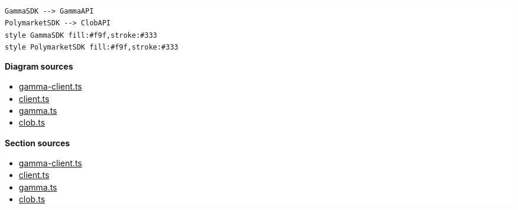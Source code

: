 ```mermaid
GammaSDK --> GammaAPI
PolymarketSDK --> ClobAPI
style GammaSDK fill:#f9f,stroke:#333
style PolymarketSDK fill:#f9f,stroke:#333
```

**Diagram sources**
- [gamma-client.ts](file://src/sdk/gamma-client.ts#L50-L891)
- [client.ts](file://src/sdk/client.ts#L10-L388)
- [gamma.ts](file://src/routes/gamma.ts#L100-L725)
- [clob.ts](file://src/routes/clob.ts#L100-L799)

**Section sources**
- [gamma-client.ts](file://src/sdk/gamma-client.ts#L50-L891)
- [client.ts](file://src/sdk/client.ts#L10-L388)
- [gamma.ts](file://src/routes/gamma.ts#L100-L725)
- [clob.ts](file://src/routes/clob.ts#L100-L799)